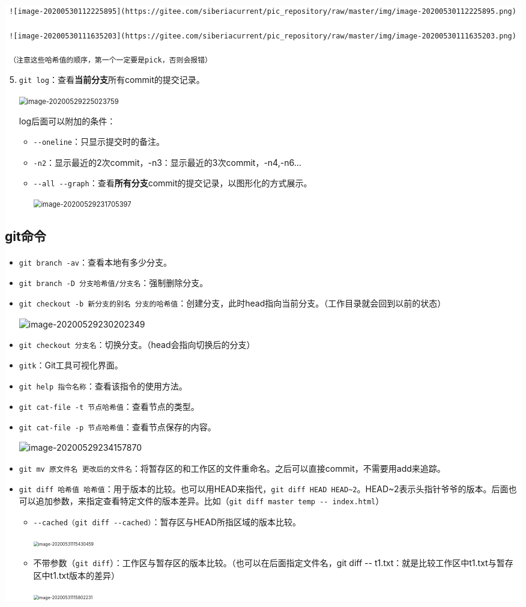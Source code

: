      ![image-20200530112225895](https://gitee.com/siberiacurrent/pic_repository/raw/master/img/image-20200530112225895.png)

     ![image-20200530111635203](https://gitee.com/siberiacurrent/pic_repository/raw/master/img/image-20200530111635203.png)

     （注意这些哈希值的顺序，第一个一定要是pick，否则会报错）

     

5. `git log`：查看**当前分支**所有commit的提交记录。

   <img src="https://gitee.com/siberiacurrent/pic_repository/raw/master/img/image-20200529225023759.png" alt="image-20200529225023759" style="zoom: 80%;" />

   log后面可以附加的条件：

   * `--oneline`：只显示提交时的备注。

   * `-n2`：显示最近的2次commit，-n3：显示最近的3次commit，-n4,-n6...

   * `--all --graph`：查看**所有分支**commit的提交记录，以图形化的方式展示。

     <img src="https://gitee.com/siberiacurrent/pic_repository/raw/master/img/image-20200529231705397.png" alt="image-20200529231705397" style="zoom: 80%;" />



## git命令

* `git branch -av`：查看本地有多少分支。

* `git branch -D 分支哈希值/分支名`：强制删除分支。

* `git checkout -b 新分支的别名 分支的哈希值`：创建分支，此时head指向当前分支。（工作目录就会回到以前的状态）

  ![image-20200529230202349](https://gitee.com/siberiacurrent/pic_repository/raw/master/img/image-20200529230202349.png)

* `git checkout 分支名`：切换分支。（head会指向切换后的分支）

* `gitk`：Git工具可视化界面。

* `git help 指令名称`：查看该指令的使用方法。

* `git cat-file -t 节点哈希值`：查看节点的类型。

* `git cat-file -p 节点哈希值`：查看节点保存的内容。

  <img src="https://gitee.com/siberiacurrent/pic_repository/raw/master/img/image-20200529234157870.png" alt="image-20200529234157870"  />

* `git mv 原文件名 更改后的文件名`：将暂存区的和工作区的文件重命名。之后可以直接commit，不需要用add来追踪。

* `git diff 哈希值 哈希值`：用于版本的比较。也可以用HEAD来指代，`git diff HEAD HEAD~2`。HEAD~2表示头指针爷爷的版本。后面也可以追加参数，来指定查看特定文件的版本差异。比如（`git diff master temp -- index.html`）

  * `--cached（git diff --cached）`：暂存区与HEAD所指区域的版本比较。

    <img src="https://gitee.com/siberiacurrent/pic_repository/raw/master/img/image-20200531115430459.png" alt="image-20200531115430459" style="zoom:50%;" />

  * 不带参数（`git diff`）：工作区与暂存区的版本比较。（也可以在后面指定文件名，git diff -- t1.txt：就是比较工作区中t1.txt与暂存区中t1.txt版本的差异）

    <img src="https://gitee.com/siberiacurrent/pic_repository/raw/master/img/image-20200531115802231.png" alt="image-20200531115802231" style="zoom:50%;" />
